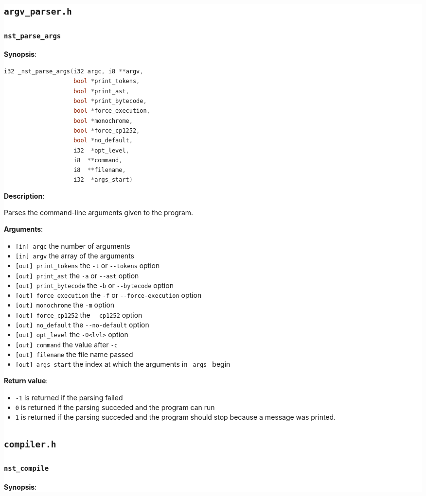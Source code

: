 
## `argv_parser.h`

### `nst_parse_args`

**Synopsis**:

```c
i32 _nst_parse_args(i32 argc, i8 **argv,
                    bool *print_tokens,
                    bool *print_ast,
                    bool *print_bytecode,
                    bool *force_execution,
                    bool *monochrome,
                    bool *force_cp1252,
                    bool *no_default,
                    i32  *opt_level,
                    i8  **command,
                    i8  **filename,
                    i32  *args_start)
```

**Description**:

Parses the command-line arguments given to the program.

**Arguments**:

- `[in] argc` the number of arguments
- `[in] argv` the array of the arguments
- `[out] print_tokens` the `-t` or `--tokens` option
- `[out] print_ast` the `-a` or `--ast` option
- `[out] print_bytecode` the `-b` or `--bytecode` option
- `[out] force_execution` the `-f` or `--force-execution` option
- `[out] monochrome` the `-m` option
- `[out] force_cp1252` the `--cp1252` option
- `[out] no_default` the `--no-default` option
- `[out] opt_level` the `-O<lvl>` option
- `[out] command` the value after `-c`
- `[out] filename` the file name passed
- `[out] args_start` the index at which the arguments in `_args_` begin

**Return value**:

- `-1` is returned if the parsing failed
- `0` is returned if the parsing succeded and the program can run
- `1` is returned if the parsing succeded and the program should stop because a
  message was printed.

## `compiler.h`

### `nst_compile`

**Synopsis**:

